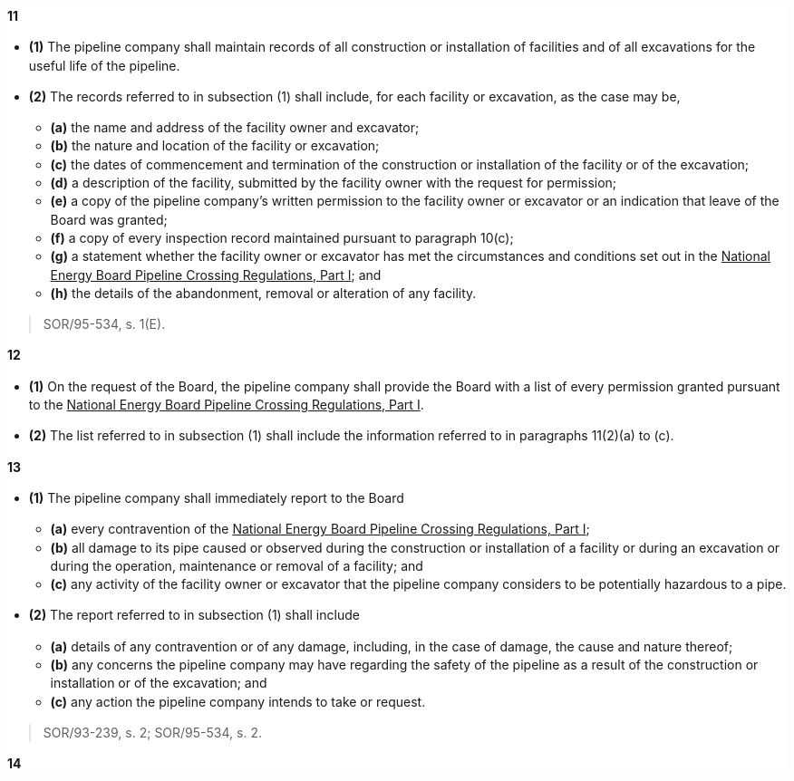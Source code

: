 

**11** 

- **(1)** The pipeline company shall maintain records of all construction or installation of facilities and of all excavations for the useful life of the pipeline.

- **(2)** The records referred to in subsection (1) shall include, for each facility or excavation, as the case may be,
	- **(a)** the name and address of the facility owner and excavator;
	- **(b)** the nature and location of the facility or excavation;
	- **(c)** the dates of commencement and termination of the construction or installation of the facility or of the excavation;
	- **(d)** a description of the facility, submitted by the facility owner with the request for permission;
	- **(e)** a copy of the pipeline company’s written permission to the facility owner or excavator or an indication that leave of the Board was granted;
	- **(f)** a copy of every inspection record maintained pursuant to paragraph 10(c);
	- **(g)** a statement whether the facility owner or excavator has met the circumstances and conditions set out in the [National Energy Board Pipeline Crossing Regulations, Part I](/en/Regulations/Statutory%20Orders%20and%20Regulations/88/528.md); and
	- **(h)** the details of the abandonment, removal or alteration of any facility.
> SOR/95-534, s. 1(E).




**12** 

- **(1)** On the request of the Board, the pipeline company shall provide the Board with a list of every permission granted pursuant to the [National Energy Board Pipeline Crossing Regulations, Part I](/en/Regulations/Statutory%20Orders%20and%20Regulations/88/528.md).

- **(2)** The list referred to in subsection (1) shall include the information referred to in paragraphs 11(2)(a) to (c).



**13** 

- **(1)** The pipeline company shall immediately report to the Board
	- **(a)** every contravention of the [National Energy Board Pipeline Crossing Regulations, Part I](/en/Regulations/Statutory%20Orders%20and%20Regulations/88/528.md);
	- **(b)** all damage to its pipe caused or observed during the construction or installation of a facility or during an excavation or during the operation, maintenance or removal of a facility; and
	- **(c)** any activity of the facility owner or excavator that the pipeline company considers to be potentially hazardous to a pipe.

- **(2)** The report referred to in subsection (1) shall include
	- **(a)** details of any contravention or of any damage, including, in the case of damage, the cause and nature thereof;
	- **(b)** any concerns the pipeline company may have regarding the safety of the pipeline as a result of the construction or installation or of the excavation; and
	- **(c)** any action the pipeline company intends to take or request.
> SOR/93-239, s. 2; SOR/95-534, s. 2.




**14** 
